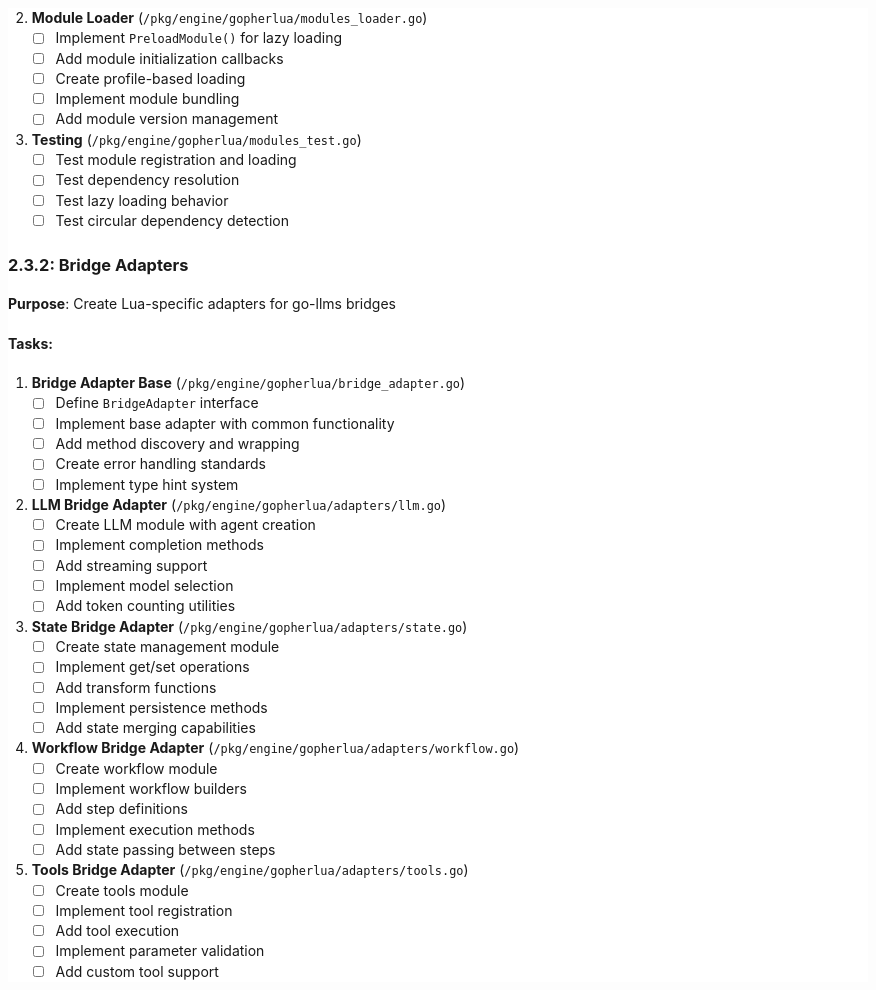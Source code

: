 2. **Module Loader** (`/pkg/engine/gopherlua/modules_loader.go`)
   - [ ] Implement `PreloadModule()` for lazy loading
   - [ ] Add module initialization callbacks
   - [ ] Create profile-based loading
   - [ ] Implement module bundling
   - [ ] Add module version management

3. **Testing** (`/pkg/engine/gopherlua/modules_test.go`)
   - [ ] Test module registration and loading
   - [ ] Test dependency resolution
   - [ ] Test lazy loading behavior
   - [ ] Test circular dependency detection

### 2.3.2: Bridge Adapters

**Purpose**: Create Lua-specific adapters for go-llms bridges

#### Tasks:

1. **Bridge Adapter Base** (`/pkg/engine/gopherlua/bridge_adapter.go`)
   - [ ] Define `BridgeAdapter` interface
   - [ ] Implement base adapter with common functionality
   - [ ] Add method discovery and wrapping
   - [ ] Create error handling standards
   - [ ] Implement type hint system

2. **LLM Bridge Adapter** (`/pkg/engine/gopherlua/adapters/llm.go`)
   - [ ] Create LLM module with agent creation
   - [ ] Implement completion methods
   - [ ] Add streaming support
   - [ ] Implement model selection
   - [ ] Add token counting utilities

3. **State Bridge Adapter** (`/pkg/engine/gopherlua/adapters/state.go`)
   - [ ] Create state management module
   - [ ] Implement get/set operations
   - [ ] Add transform functions
   - [ ] Implement persistence methods
   - [ ] Add state merging capabilities

4. **Workflow Bridge Adapter** (`/pkg/engine/gopherlua/adapters/workflow.go`)
   - [ ] Create workflow module
   - [ ] Implement workflow builders
   - [ ] Add step definitions
   - [ ] Implement execution methods
   - [ ] Add state passing between steps

5. **Tools Bridge Adapter** (`/pkg/engine/gopherlua/adapters/tools.go`)
   - [ ] Create tools module
   - [ ] Implement tool registration
   - [ ] Add tool execution
   - [ ] Implement parameter validation
   - [ ] Add custom tool support
